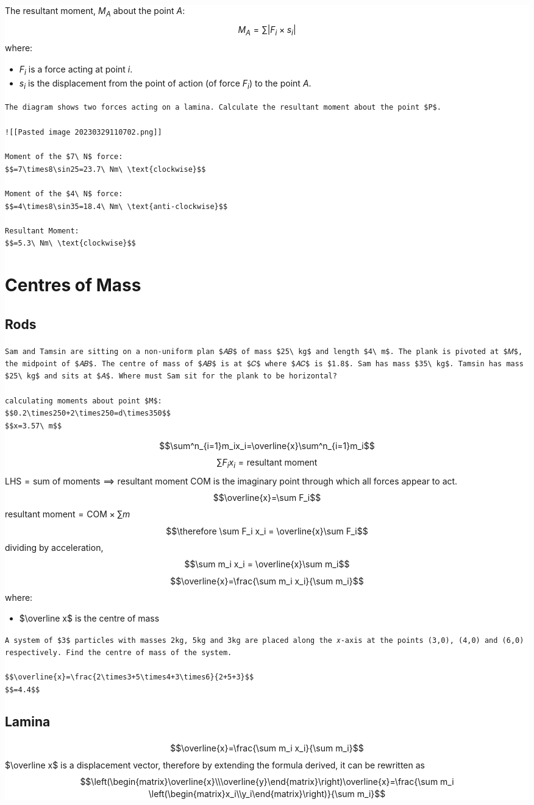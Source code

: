 The resultant moment, $M_A$ about the point $A$:
$$M_A=\sum |F_i\times s_i|$$
where:
- $F_i$ is a force acting at point $i$.
- $s_i$ is the displacement from the point of action (of force $F_i$) to the point $A$.

```ad-example
The diagram shows two forces acting on a lamina. Calculate the resultant moment about the point $P$.

![[Pasted image 20230329110702.png]]

Moment of the $7\ N$ force:
$$=7\times8\sin25=23.7\ Nm\ \text{clockwise}$$

Moment of the $4\ N$ force:
$$=4\times8\sin35=18.4\ Nm\ \text{anti-clockwise}$$

Resultant Moment:
$$=5.3\ Nm\ \text{clockwise}$$

```
# Centres of Mass
## Rods
```ad-example
Sam and Tamsin are sitting on a non-uniform plan $𝐴𝐵$ of mass $25\ kg$ and length $4\ m$. The plank is pivoted at $𝑀$, the midpoint of $𝐴𝐵$. The centre of mass of $𝐴𝐵$ is at $𝐶$ where $𝐴𝐶$ is $1.8$. Sam has mass $35\ kg$. Tamsin has mass $25\ kg$ and sits at $𝐴$. Where must Sam sit for the plank to be horizontal?

calculating moments about point $M$:
$$0.2\times250+2\times250=d\times350$$
$$x=3.57\ m$$
```

$$\sum^n_{i=1}m_ix_i=\overline{x}\sum^n_{i=1}m_i$$
$$\sum F_ix_i = \text{resultant moment}$$
$\text{LHS}=\text{sum of moments} \implies \text{resultant moment}$
COM is the imaginary point through which all forces appear to act.
$$\overline{x}=\sum F_i$$
$\text{resultant moment}=\text{COM}\times\sum m$
$$\therefore \sum F_i x_i = \overline{x}\sum F_i$$
dividing by acceleration,
$$\sum m_i x_i = \overline{x}\sum m_i$$
$$\overline{x}=\frac{\sum m_i x_i}{\sum m_i}$$
where:
- $\overline x$ is the centre of mass

```ad-example
A system of $3$ particles with masses 2kg, 5kg and 3kg are placed along the 𝑥-axis at the points (3,0), (4,0) and (6,0) respectively. Find the centre of mass of the system.

$$\overline{x}=\frac{2\times3+5\times4+3\times6}{2+5+3}$$
$$=4.4$$
```
## Lamina
$$\overline{x}=\frac{\sum m_i x_i}{\sum m_i}$$
$\overline x$ is a displacement vector, therefore by extending the formula derived, it can be rewritten as
$$\left(\begin{matrix}\overline{x}\\\overline{y}\end{matrix}\right)\overline{x}=\frac{\sum m_i \left(\begin{matrix}x_i\\y_i\end{matrix}\right)}{\sum m_i}$$

